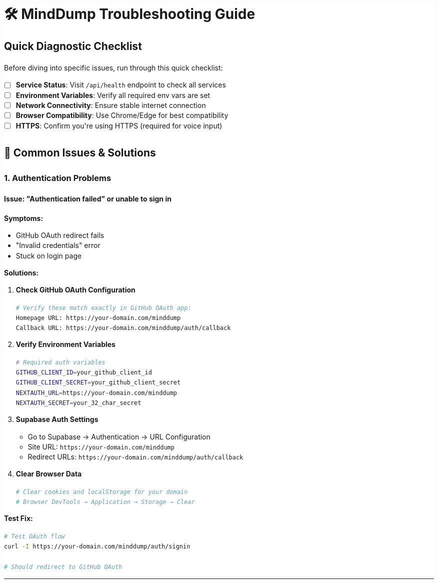 # 🛠️ MindDump Troubleshooting Guide

## Quick Diagnostic Checklist

Before diving into specific issues, run through this quick checklist:

- [ ] **Service Status**: Visit `/api/health` endpoint to check all services
- [ ] **Environment Variables**: Verify all required env vars are set
- [ ] **Network Connectivity**: Ensure stable internet connection
- [ ] **Browser Compatibility**: Use Chrome/Edge for best compatibility
- [ ] **HTTPS**: Confirm you're using HTTPS (required for voice input)

## 🚨 Common Issues & Solutions

### 1. Authentication Problems

#### Issue: "Authentication failed" or unable to sign in

**Symptoms:**
- GitHub OAuth redirect fails
- "Invalid credentials" error
- Stuck on login page

**Solutions:**

1. **Check GitHub OAuth Configuration**
   ```bash
   # Verify these match exactly in GitHub OAuth app:
   Homepage URL: https://your-domain.com/minddump
   Callback URL: https://your-domain.com/minddump/auth/callback
   ```

2. **Verify Environment Variables**
   ```bash
   # Required auth variables
   GITHUB_CLIENT_ID=your_github_client_id
   GITHUB_CLIENT_SECRET=your_github_client_secret
   NEXTAUTH_URL=https://your-domain.com/minddump
   NEXTAUTH_SECRET=your_32_char_secret
   ```

3. **Supabase Auth Settings**
   - Go to Supabase → Authentication → URL Configuration
   - Site URL: `https://your-domain.com/minddump`
   - Redirect URLs: `https://your-domain.com/minddump/auth/callback`

4. **Clear Browser Data**
   ```bash
   # Clear cookies and localStorage for your domain
   # Browser DevTools → Application → Storage → Clear
   ```

**Test Fix:**
```bash
# Test OAuth flow
curl -I https://your-domain.com/minddump/auth/signin

# Should redirect to GitHub OAuth
```

---